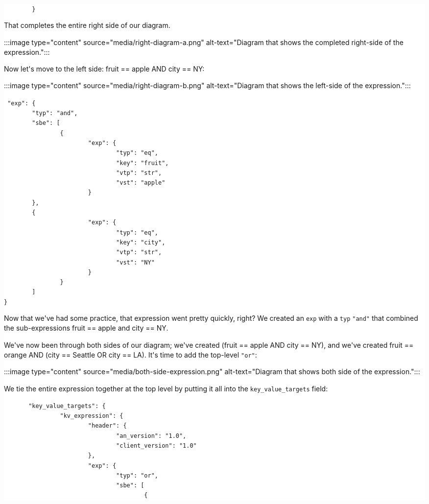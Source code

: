 ```
        }
```

That completes the entire right side of our diagram.

:::image type="content" source="media/right-diagram-a.png" alt-text="Diagram that shows the completed right-side of the expression.":::

Now let's move to the left side: fruit == apple AND city == NY:

:::image type="content" source="media/right-diagram-b.png" alt-text="Diagram that shows the left-side of the expression.":::

```
 "exp": {
        "typ": "and",
        "sbe": [
                {
                        "exp": {
                                "typ": "eq",
                                "key": "fruit",
                                "vtp": "str",
                                "vst": "apple"
                        }
        },
        {
                        "exp": {
                                "typ": "eq",
                                "key": "city",
                                "vtp": "str",
                                "vst": "NY"
                        }
                }
        ]
}
```

Now that we've had some practice, that expression went pretty quickly, right? We created an `exp` with a `typ` `"and"` that combined the sub-expressions fruit == apple and city == NY.

We've now been through both sides of our diagram; we've created (fruit == apple AND city == NY), and we've created fruit == orange AND (city == Seattle OR city == LA).  It's time to add the top-level `"or"`:

:::image type="content" source="media/both-side-expression.png" alt-text="Diagram that shows both side of the expression.":::

We tie the entire expression together at the top level by putting it all into the `key_value_targets` field:

```
       "key_value_targets": {
                "kv_expression": {
                        "header": {
                                "an_version": "1.0",
                                "client_version": "1.0"
                        },
                        "exp": {
                                "typ": "or",
                                "sbe": [
                                        {
```
